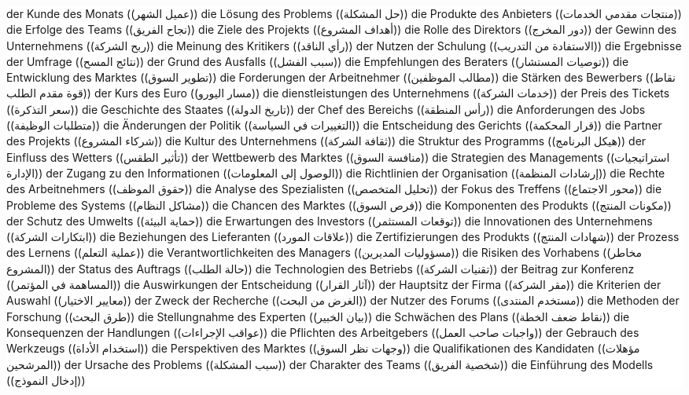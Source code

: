 der Kunde des Monats ((عميل الشهر))
die Lösung des Problems ((حل المشكلة))
die Produkte des Anbieters ((منتجات مقدمي الخدمات))
die Erfolge des Teams ((نجاح الفريق))
die Ziele des Projekts ((أهداف المشروع))
die Rolle des Direktors ((دور المخرج))
der Gewinn des Unternehmens ((ربح الشركة))
die Meinung des Kritikers ((رأي الناقد))
der Nutzen der Schulung ((الاستفادة من التدريب))
die Ergebnisse der Umfrage ((نتائج المسح))
der Grund des Ausfalls ((سبب الفشل))
die Empfehlungen des Beraters ((توصيات المستشار))
die Entwicklung des Marktes ((تطوير السوق))
die Forderungen der Arbeitnehmer ((مطالب الموظفين))
die Stärken des Bewerbers ((نقاط قوة مقدم الطلب))
der Kurs des Euro ((مسار اليورو))
die dienstleistungen des Unternehmens ((خدمات الشركة))
der Preis des Tickets ((سعر التذكرة))
die Geschichte des Staates ((تاريخ الدولة))
der Chef des Bereichs ((رأس المنطقة))
die Anforderungen des Jobs ((متطلبات الوظيفة))
die Änderungen der Politik ((التغييرات في السياسة))
die Entscheidung des Gerichts ((قرار المحكمة))
die Partner des Projekts ((شركاء المشروع))
die Kultur des Unternehmens ((ثقافة الشركة))
die Struktur des Programms ((هيكل البرنامج))
der Einfluss des Wetters ((تأثير الطقس))
der Wettbewerb des Marktes ((منافسة السوق))
die Strategien des Managements ((استراتيجيات الإدارة))
der Zugang zu den Informationen ((الوصول إلى المعلومات))
die Richtlinien der Organisation ((إرشادات المنظمة))
die Rechte des Arbeitnehmers ((حقوق الموظف))
die Analyse des Spezialisten ((تحليل المتخصص))
der Fokus des Treffens ((محور الاجتماع))
die Probleme des Systems ((مشاكل النظام))
die Chancen des Marktes ((فرص السوق))
die Komponenten des Produkts ((مكونات المنتج))
der Schutz des Umwelts ((حماية البيئة))
die Erwartungen des Investors ((توقعات المستثمر))
die Innovationen des Unternehmens ((ابتكارات الشركة))
die Beziehungen des Lieferanten ((علاقات المورد))
die Zertifizierungen des Produkts ((شهادات المنتج))
der Prozess des Lernens ((عملية التعلم))
die Verantwortlichkeiten des Managers ((مسؤوليات المديرين))
die Risiken des Vorhabens ((مخاطر المشروع))
der Status des Auftrags ((حالة الطلب))
die Technologien des Betriebs ((تقنيات الشركة))
der Beitrag zur Konferenz ((المساهمة في المؤتمر))
die Auswirkungen der Entscheidung ((آثار القرار))
der Hauptsitz der Firma ((مقر الشركة))
die Kriterien der Auswahl ((معايير الاختيار))
der Zweck der Recherche ((الغرض من البحث))
der Nutzer des Forums ((مستخدم المنتدى))
die Methoden der Forschung ((طرق البحث))
die Stellungnahme des Experten ((بيان الخبير))
die Schwächen des Plans ((نقاط ضعف الخطة))
die Konsequenzen der Handlungen ((عواقب الإجراءات))
die Pflichten des Arbeitgebers ((واجبات صاحب العمل))
der Gebrauch des Werkzeugs ((استخدام الأداة))
die Perspektiven des Marktes ((وجهات نظر السوق))
die Qualifikationen des Kandidaten ((مؤهلات المرشحين))
der Ursache des Problems ((سبب المشكلة))
der Charakter des Teams ((شخصية الفريق))
die Einführung des Modells ((إدخال النموذج))